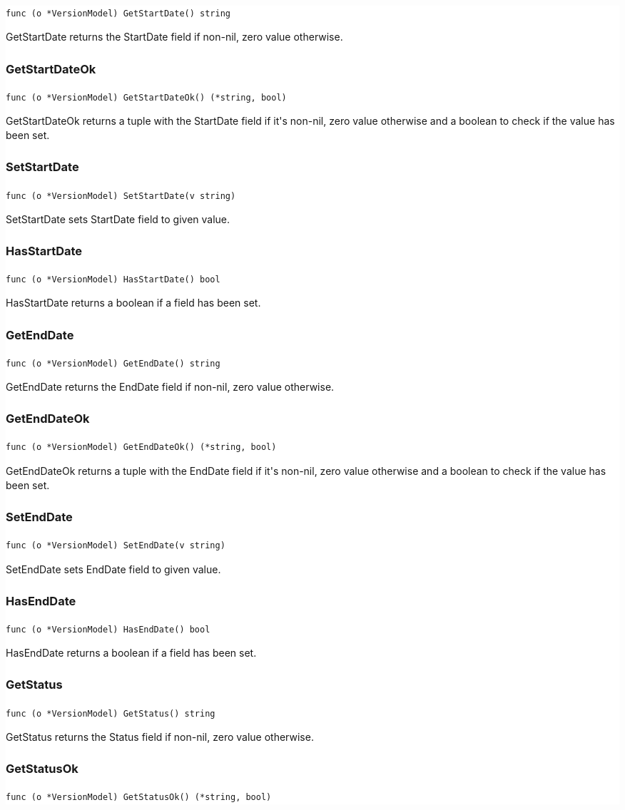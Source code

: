 `func (o *VersionModel) GetStartDate() string`

GetStartDate returns the StartDate field if non-nil, zero value otherwise.

### GetStartDateOk

`func (o *VersionModel) GetStartDateOk() (*string, bool)`

GetStartDateOk returns a tuple with the StartDate field if it's non-nil, zero value otherwise
and a boolean to check if the value has been set.

### SetStartDate

`func (o *VersionModel) SetStartDate(v string)`

SetStartDate sets StartDate field to given value.

### HasStartDate

`func (o *VersionModel) HasStartDate() bool`

HasStartDate returns a boolean if a field has been set.

### GetEndDate

`func (o *VersionModel) GetEndDate() string`

GetEndDate returns the EndDate field if non-nil, zero value otherwise.

### GetEndDateOk

`func (o *VersionModel) GetEndDateOk() (*string, bool)`

GetEndDateOk returns a tuple with the EndDate field if it's non-nil, zero value otherwise
and a boolean to check if the value has been set.

### SetEndDate

`func (o *VersionModel) SetEndDate(v string)`

SetEndDate sets EndDate field to given value.

### HasEndDate

`func (o *VersionModel) HasEndDate() bool`

HasEndDate returns a boolean if a field has been set.

### GetStatus

`func (o *VersionModel) GetStatus() string`

GetStatus returns the Status field if non-nil, zero value otherwise.

### GetStatusOk

`func (o *VersionModel) GetStatusOk() (*string, bool)`
